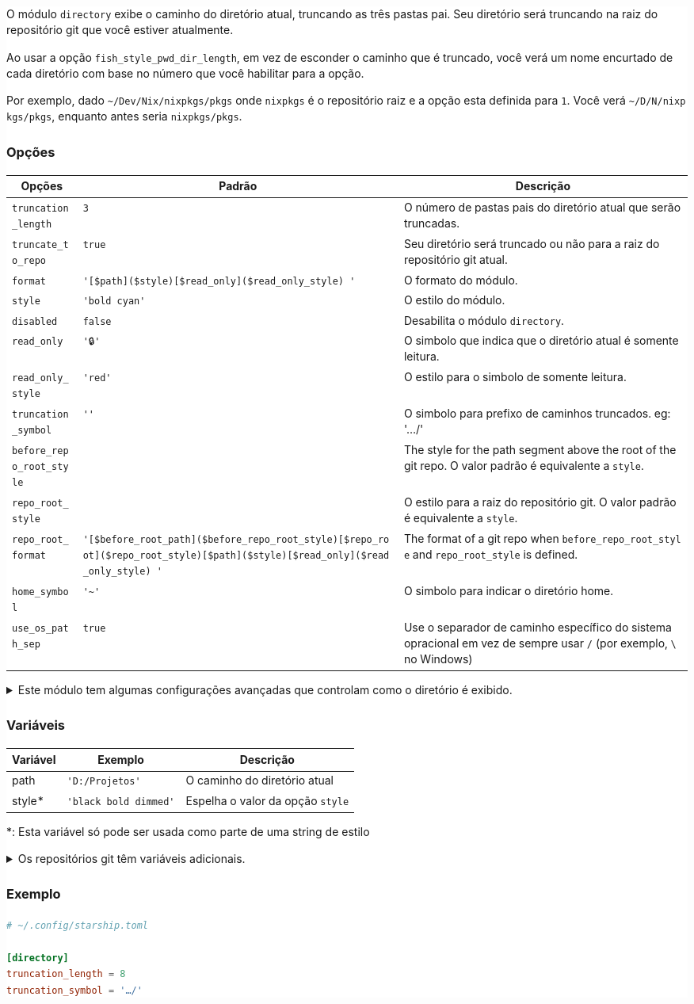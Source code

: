 O módulo `directory` exibe o caminho do diretório atual, truncando as três pastas pai. Seu diretório será truncando na raiz do repositório git que você estiver atualmente.

Ao usar a opção `fish_style_pwd_dir_length`, em vez de esconder o caminho que é truncado, você verá um nome encurtado de cada diretório com base no número que você habilitar para a opção.

Por exemplo, dado `~/Dev/Nix/nixpkgs/pkgs` onde `nixpkgs` é o repositório raiz e a opção esta definida para `1`. Você verá `~/D/N/nixpkgs/pkgs`, enquanto antes seria `nixpkgs/pkgs`.

### Opções

| Opções                   | Padrão                                                                                                                       | Descrição                                                                                                              |
| ------------------------ | ---------------------------------------------------------------------------------------------------------------------------- | ---------------------------------------------------------------------------------------------------------------------- |
| `truncation_length`      | `3`                                                                                                                          | O número de pastas pais do diretório atual que serão truncadas.                                                        |
| `truncate_to_repo`       | `true`                                                                                                                       | Seu diretório será truncado ou não para a raiz do repositório git atual.                                               |
| `format`                 | `'[$path]($style)[$read_only]($read_only_style) '`                                                                           | O formato do módulo.                                                                                                   |
| `style`                  | `'bold cyan'`                                                                                                                | O estilo do módulo.                                                                                                    |
| `disabled`               | `false`                                                                                                                      | Desabilita o módulo `directory`.                                                                                       |
| `read_only`              | `'🔒'`                                                                                                                        | O simbolo que indica que o diretório atual é somente leitura.                                                          |
| `read_only_style`        | `'red'`                                                                                                                      | O estilo para o simbolo de somente leitura.                                                                            |
| `truncation_symbol`      | `''`                                                                                                                         | O simbolo para prefixo de caminhos truncados. eg: '…/'                                                                 |
| `before_repo_root_style` |                                                                                                                              | The style for the path segment above the root of the git repo. O valor padrão é equivalente a `style`.                 |
| `repo_root_style`        |                                                                                                                              | O estilo para a raiz do repositório git. O valor padrão é equivalente a `style`.                                       |
| `repo_root_format`       | `'[$before_root_path]($before_repo_root_style)[$repo_root]($repo_root_style)[$path]($style)[$read_only]($read_only_style) '` | The format of a git repo when `before_repo_root_style` and `repo_root_style` is defined.                               |
| `home_symbol`            | `'~'`                                                                                                                        | O simbolo para indicar o diretório home.                                                                               |
| `use_os_path_sep`        | `true`                                                                                                                       | Use o separador de caminho específico do sistema opracional em vez de sempre usar `/` (por exemplo, `\` no Windows) |

<details><summary>Este módulo tem algumas configurações avançadas que controlam como o diretório é exibido.</summary></details>

### Variáveis

| Variável  | Exemplo               | Descrição                        |
| --------- | --------------------- | -------------------------------- |
| path      | `'D:/Projetos'`       | O caminho do diretório atual     |
| style\* | `'black bold dimmed'` | Espelha o valor da opção `style` |

*: Esta variável só pode ser usada como parte de uma string de estilo

<details><summary>Os repositórios git têm variáveis adicionais.</summary></details>

### Exemplo

```toml
# ~/.config/starship.toml

[directory]
truncation_length = 8
truncation_symbol = '…/'
```
